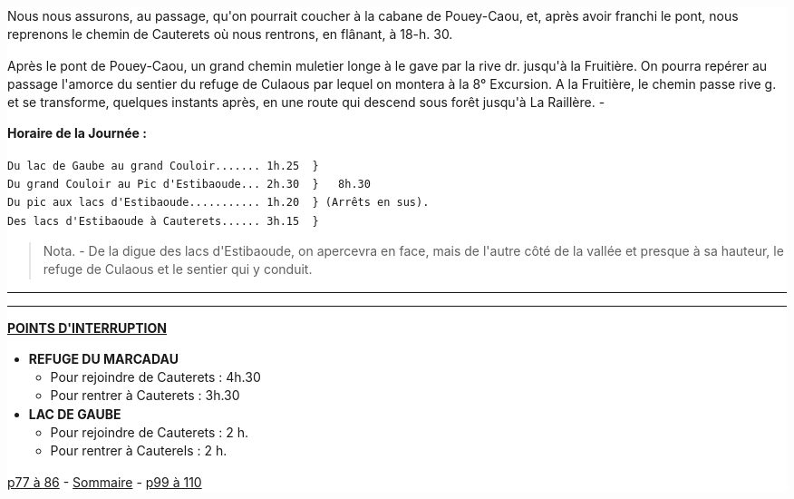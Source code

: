 Nous nous assurons, au passage, qu'on pourrait coucher à la
cabane de Pouey-Caou, et, après avoir franchi le pont, nous reprenons 
le chemin de Cauterets où nous rentrons, en flânant, à
18-h. 30.

Après le pont de Pouey-Caou, un grand chemin muletier longe à
le gave par la rive dr. jusqu'à la Fruitière. On pourra repérer au
passage l'amorce du sentier du refuge de Culaous par lequel on
montera à la 8° Excursion. A la Fruitière, le chemin passe rive g.
et se transforme, quelques instants après, en une route qui descend 
sous forêt jusqu'à La Raillère. -

__Horaire de la Journée :__

```
Du lac de Gaube au grand Couloir....... 1h.25  }
Du grand Couloir au Pic d'Estibaoude... 2h.30  }   8h.30
Du pic aux lacs d'Estibaoude........... 1h.20  } (Arrêts en sus).
Des lacs d'Estibaoude à Cauterets...... 3h.15  }
```

> Nota. - De la digue des lacs d'Estibaoude, on apercevra en
face, mais de l'autre côté de la vallée et presque à sa hauteur,
le refuge de Culaous et le sentier qui y conduit.


****

****

__<u>POINTS D'INTERRUPTION</u>__

- __REFUGE DU MARCADAU__
  - Pour rejoindre de Cauterets : 4h.30
  - Pour rentrer à Cauterets : 3h.30
- __LAC DE GAUBE__
  - Pour rejoindre de Cauterets : 2 h.
  - Pour rentrer à Cauterels : 2 h.

[p77 à 86](guide-soubiron-077-086.md) - [Sommaire](../README.md) - [p99 à 110](guide-soubiron-099-110.md)